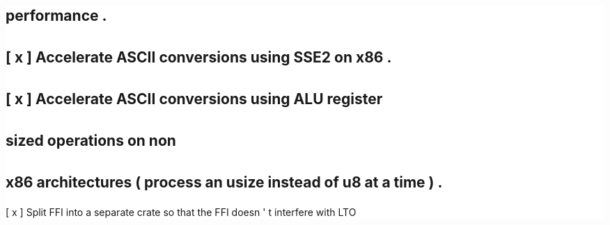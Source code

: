 performance
.
-
[
x
]
Accelerate
ASCII
conversions
using
SSE2
on
x86
.
-
[
x
]
Accelerate
ASCII
conversions
using
ALU
register
-
sized
operations
on
non
-
x86
architectures
(
process
an
usize
instead
of
u8
at
a
time
)
.
-
[
x
]
Split
FFI
into
a
separate
crate
so
that
the
FFI
doesn
'
t
interfere
with
LTO